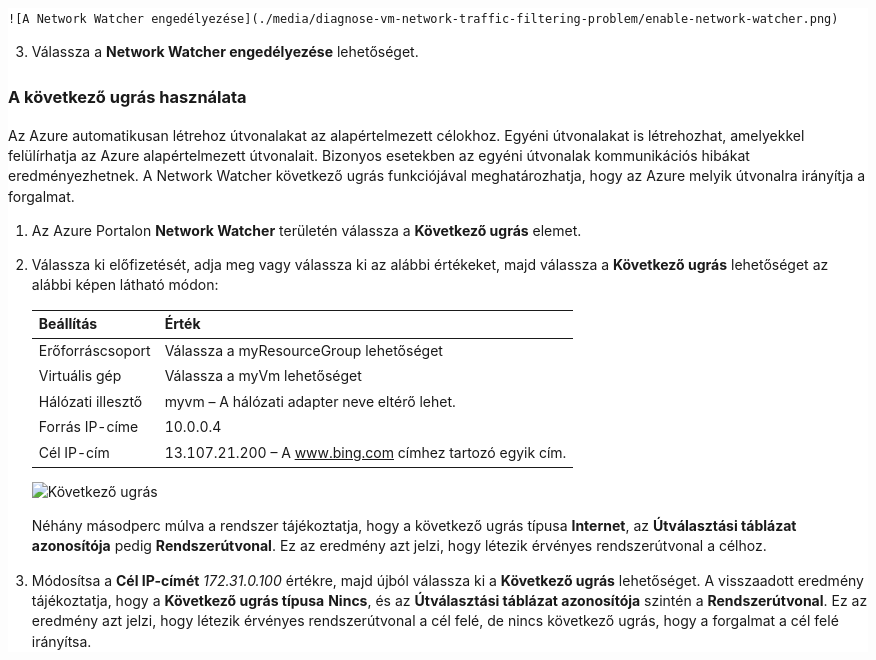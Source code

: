     ![A Network Watcher engedélyezése](./media/diagnose-vm-network-traffic-filtering-problem/enable-network-watcher.png)

3. Válassza a **Network Watcher engedélyezése** lehetőséget.

### <a name="use-next-hop"></a>A következő ugrás használata

Az Azure automatikusan létrehoz útvonalakat az alapértelmezett célokhoz. Egyéni útvonalakat is létrehozhat, amelyekkel felülírhatja az Azure alapértelmezett útvonalait. Bizonyos esetekben az egyéni útvonalak kommunikációs hibákat eredményezhetnek. A Network Watcher következő ugrás funkciójával meghatározhatja, hogy az Azure melyik útvonalra irányítja a forgalmat.

1. Az Azure Portalon **Network Watcher** területén válassza a **Következő ugrás** elemet.
2. Válassza ki előfizetését, adja meg vagy válassza ki az alábbi értékeket, majd válassza a **Következő ugrás** lehetőséget az alábbi képen látható módon:

    |Beállítás                  |Érték                                                   |
    |---------                |---------                                               |
    | Erőforráscsoport          | Válassza a myResourceGroup lehetőséget                                 |
    | Virtuális gép         | Válassza a myVm lehetőséget                                            |
    | Hálózati illesztő       | myvm – A hálózati adapter neve eltérő lehet.   |
    | Forrás IP-címe       | 10.0.0.4                                               |
    | Cél IP-cím  | 13.107.21.200 – A www.bing.com címhez tartozó egyik cím. |

    ![Következő ugrás](./media/diagnose-vm-network-routing-problem/next-hop.png)

    Néhány másodperc múlva a rendszer tájékoztatja, hogy a következő ugrás típusa **Internet**, az **Útválasztási táblázat azonosítója** pedig **Rendszerútvonal**. Ez az eredmény azt jelzi, hogy létezik érvényes rendszerútvonal a célhoz.

3. Módosítsa a **Cél IP-címét** *172.31.0.100* értékre, majd újból válassza ki a **Következő ugrás** lehetőséget. A visszaadott eredmény tájékoztatja, hogy a **Következő ugrás típusa** **Nincs**, és az **Útválasztási táblázat azonosítója** szintén a **Rendszerútvonal**. Ez az eredmény azt jelzi, hogy létezik érvényes rendszerútvonal a cél felé, de nincs következő ugrás, hogy a forgalmat a cél felé irányítsa.

